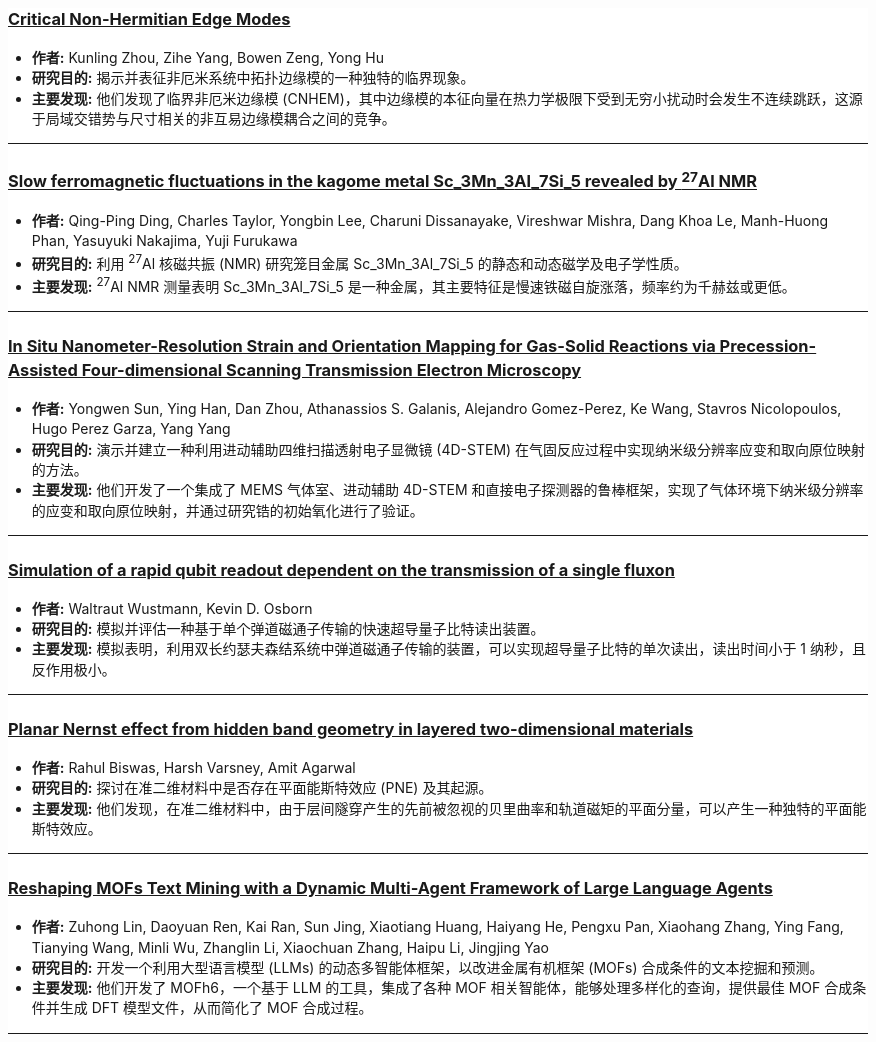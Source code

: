 ### [Critical Non-Hermitian Edge Modes](http://arxiv.org/abs/2504.18926v1)
- **作者:** Kunling Zhou, Zihe Yang, Bowen Zeng, Yong Hu
- **研究目的:** 揭示并表征非厄米系统中拓扑边缘模的一种独特的临界现象。
- **主要发现:** 他们发现了临界非厄米边缘模 (CNHEM)，其中边缘模的本征向量在热力学极限下受到无穷小扰动时会发生不连续跳跃，这源于局域交错势与尺寸相关的非互易边缘模耦合之间的竞争。

---

### [Slow ferromagnetic fluctuations in the kagome metal Sc$\_3$Mn$\_3$Al$\_7$Si$\_5$ revealed by $^{27}$Al NMR](http://arxiv.org/abs/2504.18924v1)
- **作者:** Qing-Ping Ding, Charles Taylor, Yongbin Lee, Charuni Dissanayake, Vireshwar Mishra, Dang Khoa Le, Manh-Huong Phan, Yasuyuki Nakajima, Yuji Furukawa
- **研究目的:** 利用 $^{27}$Al 核磁共振 (NMR) 研究笼目金属 Sc$\_3$Mn$\_3$Al$\_7$Si$\_5$ 的静态和动态磁学及电子学性质。
- **主要发现:** $^{27}$Al NMR 测量表明 Sc$\_3$Mn$\_3$Al$\_7$Si$\_5$ 是一种金属，其主要特征是慢速铁磁自旋涨落，频率约为千赫兹或更低。

---

### [In Situ Nanometer-Resolution Strain and Orientation Mapping for Gas-Solid Reactions via Precession-Assisted Four-dimensional Scanning Transmission Electron Microscopy](http://arxiv.org/abs/2504.18918v1)
- **作者:** Yongwen Sun, Ying Han, Dan Zhou, Athanassios S. Galanis, Alejandro Gomez-Perez, Ke Wang, Stavros Nicolopoulos, Hugo Perez Garza, Yang Yang
- **研究目的:** 演示并建立一种利用进动辅助四维扫描透射电子显微镜 (4D-STEM) 在气固反应过程中实现纳米级分辨率应变和取向原位映射的方法。
- **主要发现:** 他们开发了一个集成了 MEMS 气体室、进动辅助 4D-STEM 和直接电子探测器的鲁棒框架，实现了气体环境下纳米级分辨率的应变和取向原位映射，并通过研究锆的初始氧化进行了验证。

---

### [Simulation of a rapid qubit readout dependent on the transmission of a single fluxon](http://arxiv.org/abs/2504.18915v1)
- **作者:** Waltraut Wustmann, Kevin D. Osborn
- **研究目的:** 模拟并评估一种基于单个弹道磁通子传输的快速超导量子比特读出装置。
- **主要发现:** 模拟表明，利用双长约瑟夫森结系统中弹道磁通子传输的装置，可以实现超导量子比特的单次读出，读出时间小于 1 纳秒，且反作用极小。

---

### [Planar Nernst effect from hidden band geometry in layered two-dimensional materials](http://arxiv.org/abs/2504.18885v1)
- **作者:** Rahul Biswas, Harsh Varsney, Amit Agarwal
- **研究目的:** 探讨在准二维材料中是否存在平面能斯特效应 (PNE) 及其起源。
- **主要发现:** 他们发现，在准二维材料中，由于层间隧穿产生的先前被忽视的贝里曲率和轨道磁矩的平面分量，可以产生一种独特的平面能斯特效应。

---

### [Reshaping MOFs Text Mining with a Dynamic Multi-Agent Framework of Large Language Agents](http://arxiv.org/abs/2504.18880v1)
- **作者:** Zuhong Lin, Daoyuan Ren, Kai Ran, Sun Jing, Xiaotiang Huang, Haiyang He, Pengxu Pan, Xiaohang Zhang, Ying Fang, Tianying Wang, Minli Wu, Zhanglin Li, Xiaochuan Zhang, Haipu Li, Jingjing Yao
- **研究目的:** 开发一个利用大型语言模型 (LLMs) 的动态多智能体框架，以改进金属有机框架 (MOFs) 合成条件的文本挖掘和预测。
- **主要发现:** 他们开发了 MOFh6，一个基于 LLM 的工具，集成了各种 MOF 相关智能体，能够处理多样化的查询，提供最佳 MOF 合成条件并生成 DFT 模型文件，从而简化了 MOF 合成过程。

---